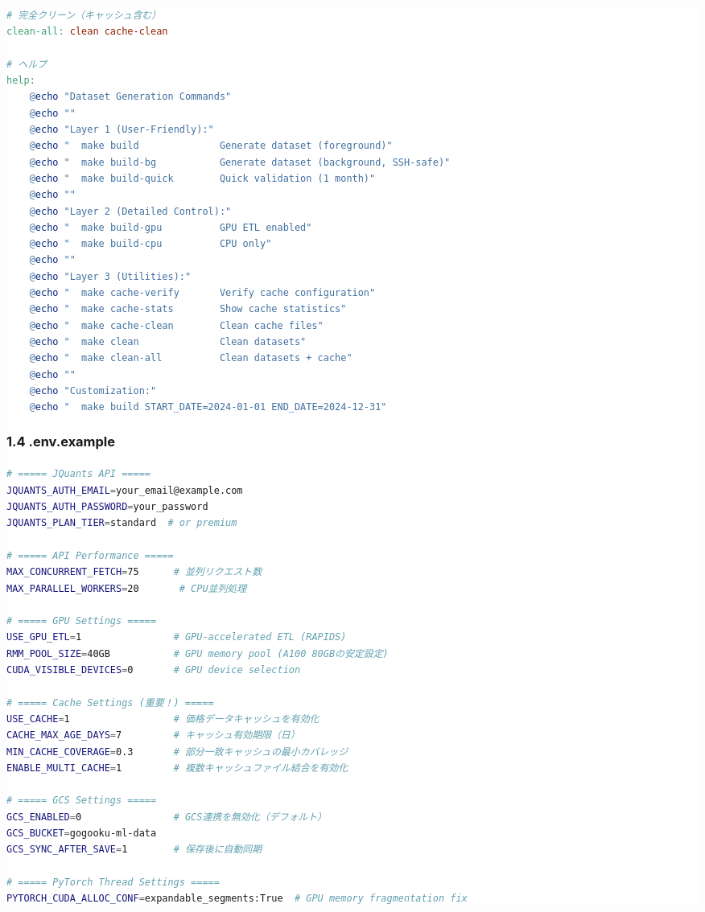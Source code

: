 ```makefile
# 完全クリーン（キャッシュ含む）
clean-all: clean cache-clean

# ヘルプ
help:
	@echo "Dataset Generation Commands"
	@echo ""
	@echo "Layer 1 (User-Friendly):"
	@echo "  make build              Generate dataset (foreground)"
	@echo "  make build-bg           Generate dataset (background, SSH-safe)"
	@echo "  make build-quick        Quick validation (1 month)"
	@echo ""
	@echo "Layer 2 (Detailed Control):"
	@echo "  make build-gpu          GPU ETL enabled"
	@echo "  make build-cpu          CPU only"
	@echo ""
	@echo "Layer 3 (Utilities):"
	@echo "  make cache-verify       Verify cache configuration"
	@echo "  make cache-stats        Show cache statistics"
	@echo "  make cache-clean        Clean cache files"
	@echo "  make clean              Clean datasets"
	@echo "  make clean-all          Clean datasets + cache"
	@echo ""
	@echo "Customization:"
	@echo "  make build START_DATE=2024-01-01 END_DATE=2024-12-31"
```

### 1.4 .env.example

```bash
# ===== JQuants API =====
JQUANTS_AUTH_EMAIL=your_email@example.com
JQUANTS_AUTH_PASSWORD=your_password
JQUANTS_PLAN_TIER=standard  # or premium

# ===== API Performance =====
MAX_CONCURRENT_FETCH=75      # 並列リクエスト数
MAX_PARALLEL_WORKERS=20       # CPU並列処理

# ===== GPU Settings =====
USE_GPU_ETL=1                # GPU-accelerated ETL (RAPIDS)
RMM_POOL_SIZE=40GB           # GPU memory pool (A100 80GBの安定設定)
CUDA_VISIBLE_DEVICES=0       # GPU device selection

# ===== Cache Settings (重要！) =====
USE_CACHE=1                  # 価格データキャッシュを有効化
CACHE_MAX_AGE_DAYS=7         # キャッシュ有効期限（日）
MIN_CACHE_COVERAGE=0.3       # 部分一致キャッシュの最小カバレッジ
ENABLE_MULTI_CACHE=1         # 複数キャッシュファイル結合を有効化

# ===== GCS Settings =====
GCS_ENABLED=0                # GCS連携を無効化（デフォルト）
GCS_BUCKET=gogooku-ml-data
GCS_SYNC_AFTER_SAVE=1        # 保存後に自動同期

# ===== PyTorch Thread Settings =====
PYTORCH_CUDA_ALLOC_CONF=expandable_segments:True  # GPU memory fragmentation fix
```
